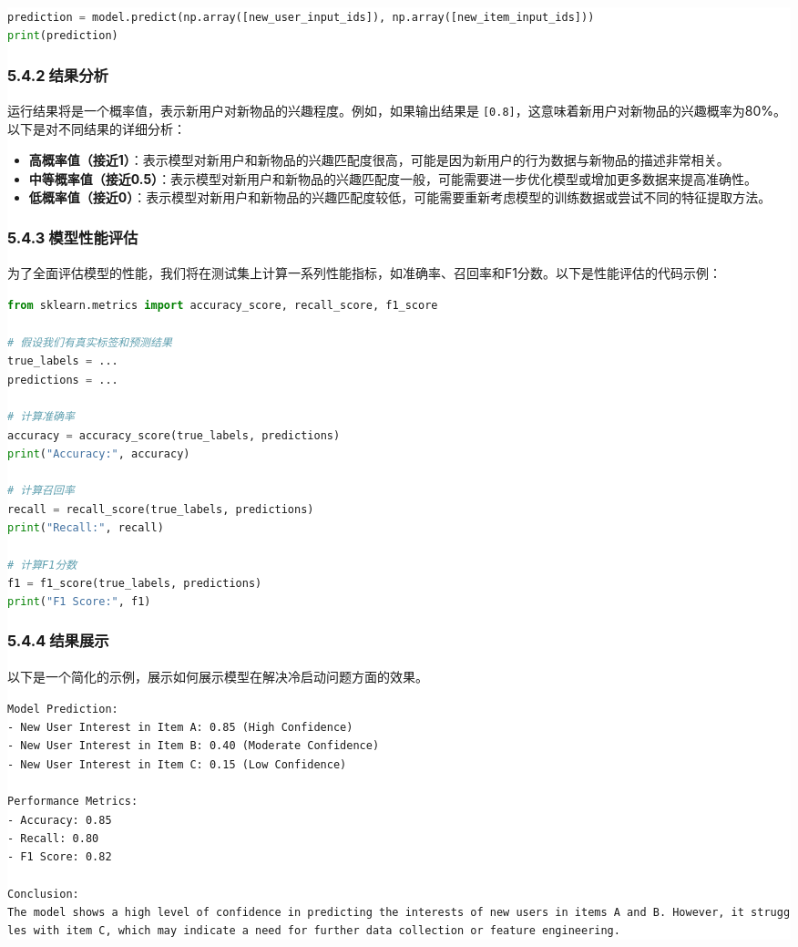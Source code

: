 ```python
prediction = model.predict(np.array([new_user_input_ids]), np.array([new_item_input_ids]))
print(prediction)
```

### 5.4.2 结果分析

运行结果将是一个概率值，表示新用户对新物品的兴趣程度。例如，如果输出结果是 `[0.8]`，这意味着新用户对新物品的兴趣概率为80%。以下是对不同结果的详细分析：

- **高概率值（接近1）**：表示模型对新用户和新物品的兴趣匹配度很高，可能是因为新用户的行为数据与新物品的描述非常相关。
- **中等概率值（接近0.5）**：表示模型对新用户和新物品的兴趣匹配度一般，可能需要进一步优化模型或增加更多数据来提高准确性。
- **低概率值（接近0）**：表示模型对新用户和新物品的兴趣匹配度较低，可能需要重新考虑模型的训练数据或尝试不同的特征提取方法。

### 5.4.3 模型性能评估

为了全面评估模型的性能，我们将在测试集上计算一系列性能指标，如准确率、召回率和F1分数。以下是性能评估的代码示例：

```python
from sklearn.metrics import accuracy_score, recall_score, f1_score

# 假设我们有真实标签和预测结果
true_labels = ...
predictions = ...

# 计算准确率
accuracy = accuracy_score(true_labels, predictions)
print("Accuracy:", accuracy)

# 计算召回率
recall = recall_score(true_labels, predictions)
print("Recall:", recall)

# 计算F1分数
f1 = f1_score(true_labels, predictions)
print("F1 Score:", f1)
```

### 5.4.4 结果展示

以下是一个简化的示例，展示如何展示模型在解决冷启动问题方面的效果。

```plaintext
Model Prediction:
- New User Interest in Item A: 0.85 (High Confidence)
- New User Interest in Item B: 0.40 (Moderate Confidence)
- New User Interest in Item C: 0.15 (Low Confidence)

Performance Metrics:
- Accuracy: 0.85
- Recall: 0.80
- F1 Score: 0.82

Conclusion:
The model shows a high level of confidence in predicting the interests of new users in items A and B. However, it struggles with item C, which may indicate a need for further data collection or feature engineering.

```
